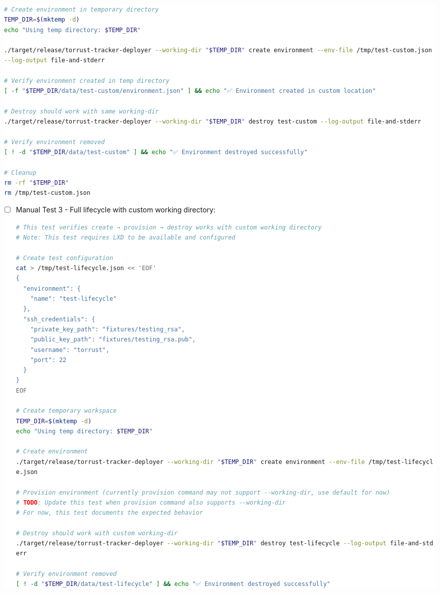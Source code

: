   ```bash
  # Create environment in temporary directory
  TEMP_DIR=$(mktemp -d)
  echo "Using temp directory: $TEMP_DIR"

  ./target/release/torrust-tracker-deployer --working-dir "$TEMP_DIR" create environment --env-file /tmp/test-custom.json --log-output file-and-stderr

  # Verify environment created in temp directory
  [ -f "$TEMP_DIR/data/test-custom/environment.json" ] && echo "✅ Environment created in custom location"

  # Destroy should work with same working-dir
  ./target/release/torrust-tracker-deployer --working-dir "$TEMP_DIR" destroy test-custom --log-output file-and-stderr

  # Verify environment removed
  [ ! -d "$TEMP_DIR/data/test-custom" ] && echo "✅ Environment destroyed successfully"

  # Cleanup
  rm -rf "$TEMP_DIR"
  rm /tmp/test-custom.json
  ```

- [ ] Manual Test 3 - Full lifecycle with custom working directory:

  ```bash
  # This test verifies create → provision → destroy works with custom working directory
  # Note: This test requires LXD to be available and configured

  # Create test configuration
  cat > /tmp/test-lifecycle.json << 'EOF'
  {
    "environment": {
      "name": "test-lifecycle"
    },
    "ssh_credentials": {
      "private_key_path": "fixtures/testing_rsa",
      "public_key_path": "fixtures/testing_rsa.pub",
      "username": "torrust",
      "port": 22
    }
  }
  EOF

  # Create temporary workspace
  TEMP_DIR=$(mktemp -d)
  echo "Using temp directory: $TEMP_DIR"

  # Create environment
  ./target/release/torrust-tracker-deployer --working-dir "$TEMP_DIR" create environment --env-file /tmp/test-lifecycle.json

  # Provision environment (currently provision command may not support --working-dir, use default for now)
  # TODO: Update this test when provision command also supports --working-dir
  # For now, this test documents the expected behavior

  # Destroy should work with custom working-dir
  ./target/release/torrust-tracker-deployer --working-dir "$TEMP_DIR" destroy test-lifecycle --log-output file-and-stderr

  # Verify environment removed
  [ ! -d "$TEMP_DIR/data/test-lifecycle" ] && echo "✅ Environment destroyed successfully"

  ```